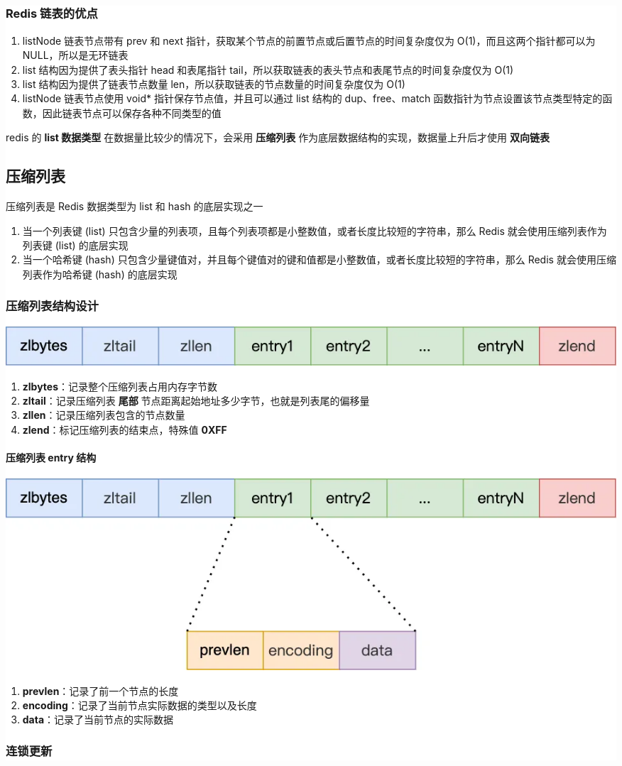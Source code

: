 ### Redis 链表的优点

1. listNode 链表节点带有 prev 和 next 指针，获取某个节点的前置节点或后置节点的时间复杂度仅为 O(1)，而且这两个指针都可以为 NULL，所以是无环链表
2. list 结构因为提供了表头指针 head 和表尾指针 tail，所以获取链表的表头节点和表尾节点的时间复杂度仅为 O(1)
3. list 结构因为提供了链表节点数量 len，所以获取链表的节点数量的时间复杂度仅为 O(1)
4. listNode 链表节点使用 void* 指针保存节点值，并且可以通过 list 结构的 dup、free、match 函数指针为节点设置该节点类型特定的函数，因此链表节点可以保存各种不同类型的值

redis 的 **list 数据类型** 在数据量比较少的情况下，会采用 **压缩列表** 作为底层数据结构的实现，数据量上升后才使用 **双向链表**

## 压缩列表

压缩列表是 Redis 数据类型为 list 和 hash 的底层实现之一

1. 当一个列表键 (list) 只包含少量的列表项，且每个列表项都是小整数值，或者长度比较短的字符串，那么 Redis 就会使用压缩列表作为列表键 (list) 的底层实现
2. 当一个哈希键 (hash) 只包含少量键值对，并且每个键值对的键和值都是小整数值，或者长度比较短的字符串，那么 Redis 就会使用压缩列表作为哈希键 (hash) 的底层实现

### 压缩列表结构设计

![img 压缩列表结构](../images/压缩列表结构.webp)

1. **zlbytes**：记录整个压缩列表占用内存字节数
2. **zltail**：记录压缩列表 **尾部** 节点距离起始地址多少字节，也就是列表尾的偏移量
3. **zllen**：记录压缩列表包含的节点数量
4. **zlend**：标记压缩列表的结束点，特殊值 **0XFF**

#### 压缩列表 entry 结构

![img 压缩列表 entry 结构](../images/压缩列表entry结构.webp)

1. **prevlen**：记录了前一个节点的长度
2. **encoding**：记录了当前节点实际数据的类型以及长度
3. **data**：记录了当前节点的实际数据

### 连锁更新
